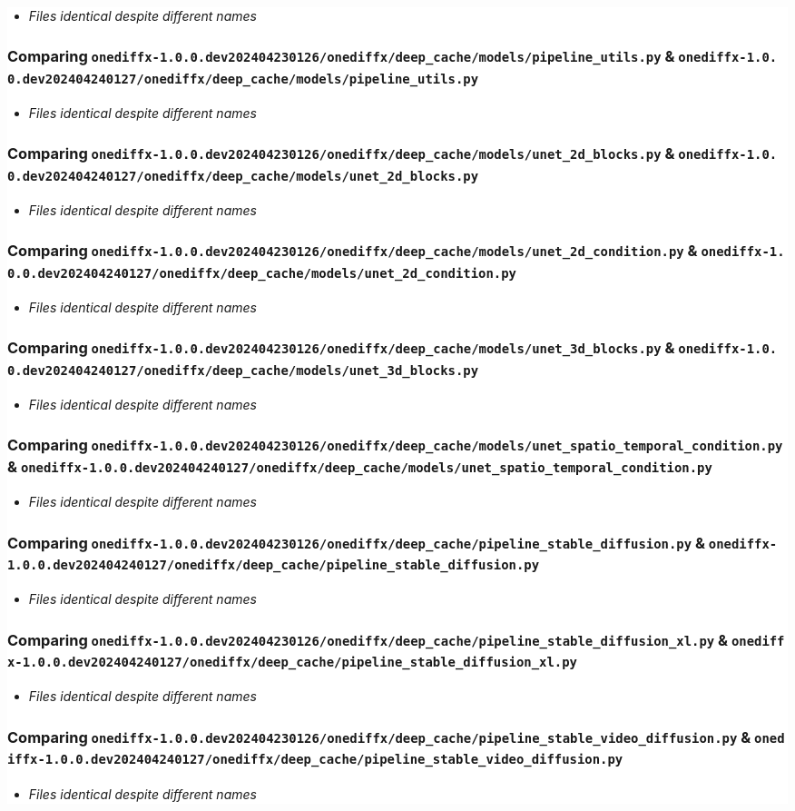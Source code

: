  * *Files identical despite different names*

### Comparing `onediffx-1.0.0.dev202404230126/onediffx/deep_cache/models/pipeline_utils.py` & `onediffx-1.0.0.dev202404240127/onediffx/deep_cache/models/pipeline_utils.py`

 * *Files identical despite different names*

### Comparing `onediffx-1.0.0.dev202404230126/onediffx/deep_cache/models/unet_2d_blocks.py` & `onediffx-1.0.0.dev202404240127/onediffx/deep_cache/models/unet_2d_blocks.py`

 * *Files identical despite different names*

### Comparing `onediffx-1.0.0.dev202404230126/onediffx/deep_cache/models/unet_2d_condition.py` & `onediffx-1.0.0.dev202404240127/onediffx/deep_cache/models/unet_2d_condition.py`

 * *Files identical despite different names*

### Comparing `onediffx-1.0.0.dev202404230126/onediffx/deep_cache/models/unet_3d_blocks.py` & `onediffx-1.0.0.dev202404240127/onediffx/deep_cache/models/unet_3d_blocks.py`

 * *Files identical despite different names*

### Comparing `onediffx-1.0.0.dev202404230126/onediffx/deep_cache/models/unet_spatio_temporal_condition.py` & `onediffx-1.0.0.dev202404240127/onediffx/deep_cache/models/unet_spatio_temporal_condition.py`

 * *Files identical despite different names*

### Comparing `onediffx-1.0.0.dev202404230126/onediffx/deep_cache/pipeline_stable_diffusion.py` & `onediffx-1.0.0.dev202404240127/onediffx/deep_cache/pipeline_stable_diffusion.py`

 * *Files identical despite different names*

### Comparing `onediffx-1.0.0.dev202404230126/onediffx/deep_cache/pipeline_stable_diffusion_xl.py` & `onediffx-1.0.0.dev202404240127/onediffx/deep_cache/pipeline_stable_diffusion_xl.py`

 * *Files identical despite different names*

### Comparing `onediffx-1.0.0.dev202404230126/onediffx/deep_cache/pipeline_stable_video_diffusion.py` & `onediffx-1.0.0.dev202404240127/onediffx/deep_cache/pipeline_stable_video_diffusion.py`

 * *Files identical despite different names*
